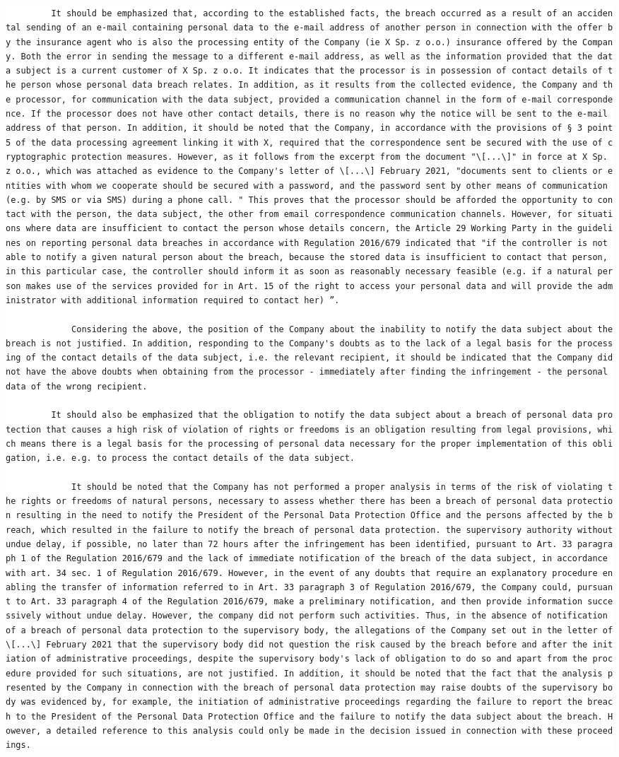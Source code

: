              It should be emphasized that, according to the established facts, the breach occurred as a result of an accidental sending of an e-mail containing personal data to the e-mail address of another person in connection with the offer by the insurance agent who is also the processing entity of the Company (ie X Sp. z o.o.) insurance offered by the Company. Both the error in sending the message to a different e-mail address, as well as the information provided that the data subject is a current customer of X Sp. z o.o. It indicates that the processor is in possession of contact details of the person whose personal data breach relates. In addition, as it results from the collected evidence, the Company and the processor, for communication with the data subject, provided a communication channel in the form of e-mail correspondence. If the processor does not have other contact details, there is no reason why the notice will be sent to the e-mail address of that person. In addition, it should be noted that the Company, in accordance with the provisions of § 3 point 5 of the data processing agreement linking it with X, required that the correspondence sent be secured with the use of cryptographic protection measures. However, as it follows from the excerpt from the document "\[...\]" in force at X Sp. z o.o., which was attached as evidence to the Company's letter of \[...\] February 2021, "documents sent to clients or entities with whom we cooperate should be secured with a password, and the password sent by other means of communication (e.g. by SMS or via SMS) during a phone call. " This proves that the processor should be afforded the opportunity to contact with the person, the data subject, the other from email correspondence communication channels. However, for situations where data are insufficient to contact the person whose details concern, the Article 29 Working Party in the guidelines on reporting personal data breaches in accordance with Regulation 2016/679 indicated that "if the controller is not able to notify a given natural person about the breach, because the stored data is insufficient to contact that person, in this particular case, the controller should inform it as soon as reasonably necessary feasible (e.g. if a natural person makes use of the services provided for in Art. 15 of the right to access your personal data and will provide the administrator with additional information required to contact her) ”.                                         

                 Considering the above, the position of the Company about the inability to notify the data subject about the breach is not justified. In addition, responding to the Company's doubts as to the lack of a legal basis for the processing of the contact details of the data subject, i.e. the relevant recipient, it should be indicated that the Company did not have the above doubts when obtaining from the processor - immediately after finding the infringement - the personal data of the wrong recipient.   

             It should also be emphasized that the obligation to notify the data subject about a breach of personal data protection that causes a high risk of violation of rights or freedoms is an obligation resulting from legal provisions, which means there is a legal basis for the processing of personal data necessary for the proper implementation of this obligation, i.e. e.g. to process the contact details of the data subject.         

                 It should be noted that the Company has not performed a proper analysis in terms of the risk of violating the rights or freedoms of natural persons, necessary to assess whether there has been a breach of personal data protection resulting in the need to notify the President of the Personal Data Protection Office and the persons affected by the breach, which resulted in the failure to notify the breach of personal data protection. the supervisory authority without undue delay, if possible, no later than 72 hours after the infringement has been identified, pursuant to Art. 33 paragraph 1 of the Regulation 2016/679 and the lack of immediate notification of the breach of the data subject, in accordance with art. 34 sec. 1 of Regulation 2016/679. However, in the event of any doubts that require an explanatory procedure enabling the transfer of information referred to in Art. 33 paragraph 3 of Regulation 2016/679, the Company could, pursuant to Art. 33 paragraph 4 of the Regulation 2016/679, make a preliminary notification, and then provide information successively without undue delay. However, the company did not perform such activities. Thus, in the absence of notification of a breach of personal data protection to the supervisory body, the allegations of the Company set out in the letter of \[...\] February 2021 that the supervisory body did not question the risk caused by the breach before and after the initiation of administrative proceedings, despite the supervisory body's lack of obligation to do so and apart from the procedure provided for such situations, are not justified. In addition, it should be noted that the fact that the analysis presented by the Company in connection with the breach of personal data protection may raise doubts of the supervisory body was evidenced by, for example, the initiation of administrative proceedings regarding the failure to report the breach to the President of the Personal Data Protection Office and the failure to notify the data subject about the breach. However, a detailed reference to this analysis could only be made in the decision issued in connection with these proceedings.                            
